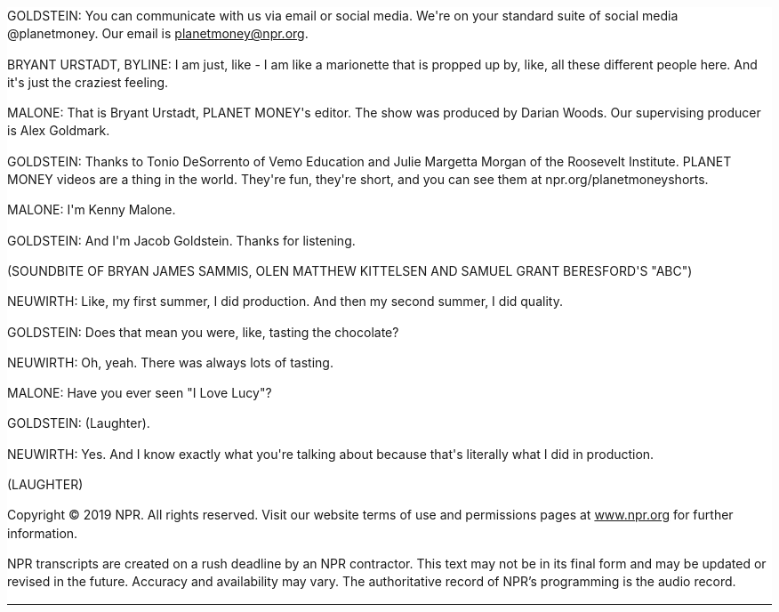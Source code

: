 GOLDSTEIN: You can communicate with us via email or social media. We're on your standard suite of social media @planetmoney. Our email is planetmoney@npr.org.

BRYANT URSTADT, BYLINE: I am just, like - I am like a marionette that is propped up by, like, all these different people here. And it's just the craziest feeling.

MALONE: That is Bryant Urstadt, PLANET MONEY's editor. The show was produced by Darian Woods. Our supervising producer is Alex Goldmark.

GOLDSTEIN: Thanks to Tonio DeSorrento of Vemo Education and Julie Margetta Morgan of the Roosevelt Institute. PLANET MONEY videos are a thing in the world. They're fun, they're short, and you can see them at npr.org/planetmoneyshorts.

MALONE: I'm Kenny Malone.

GOLDSTEIN: And I'm Jacob Goldstein. Thanks for listening.

(SOUNDBITE OF BRYAN JAMES SAMMIS, OLEN MATTHEW KITTELSEN AND SAMUEL GRANT BERESFORD'S "ABC")

NEUWIRTH: Like, my first summer, I did production. And then my second summer, I did quality.

GOLDSTEIN: Does that mean you were, like, tasting the chocolate?

NEUWIRTH: Oh, yeah. There was always lots of tasting.

MALONE: Have you ever seen "I Love Lucy"?

GOLDSTEIN: (Laughter).

NEUWIRTH: Yes. And I know exactly what you're talking about because that's literally what I did in production.

(LAUGHTER)

Copyright © 2019 NPR. All rights reserved. Visit our website terms of use and permissions pages at www.npr.org for further information.

NPR transcripts are created on a rush deadline by an NPR contractor. This text may not be in its final form and may be updated or revised in the future. Accuracy and availability may vary. The authoritative record of NPR’s programming is the audio record.

----
